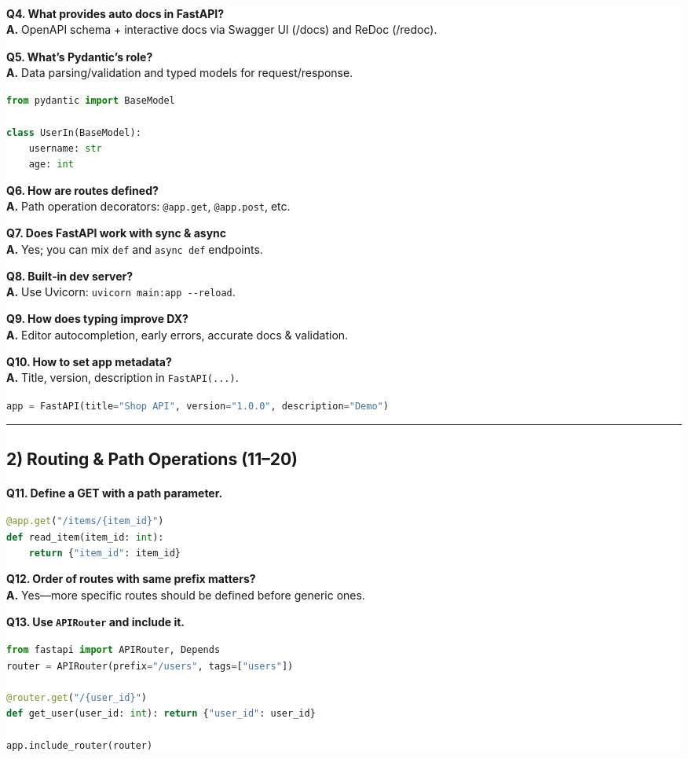 **Q4. What provides auto docs in FastAPI?**  
**A.** OpenAPI schema + interactive docs via Swagger UI (/docs) and ReDoc (/redoc).

**Q5. What’s Pydantic’s role?**  
**A.** Data parsing/validation and typed models for request/response.

```python
from pydantic import BaseModel

class UserIn(BaseModel):
    username: str
    age: int
```

**Q6. How are routes defined?**  
**A.** Path operation decorators: `@app.get`, `@app.post`, etc.

**Q7. Does FastAPI work with sync & async**  
**A.** Yes; you can mix `def` and `async def` endpoints.

**Q8. Built‑in dev server?**  
**A.** Use Uvicorn: `uvicorn main:app --reload`.

**Q9. How does typing improve DX?**  
**A.** Editor autocompletion, early errors, accurate docs & validation.

**Q10. How to set app metadata?**  
**A.** Title, version, description in `FastAPI(...)`.

```python
app = FastAPI(title="Shop API", version="1.0.0", description="Demo")
```

---

## 2) Routing & Path Operations (11–20)

**Q11. Define a GET with a path parameter.**  
```python
@app.get("/items/{item_id}")
def read_item(item_id: int):
    return {"item_id": item_id}
```

**Q12. Order of routes with same prefix matters?**  
**A.** Yes—more specific routes should be defined before generic ones.

**Q13. Use `APIRouter` and include it.**  
```python
from fastapi import APIRouter, Depends
router = APIRouter(prefix="/users", tags=["users"])

@router.get("/{user_id}")
def get_user(user_id: int): return {"user_id": user_id}

app.include_router(router)
```
